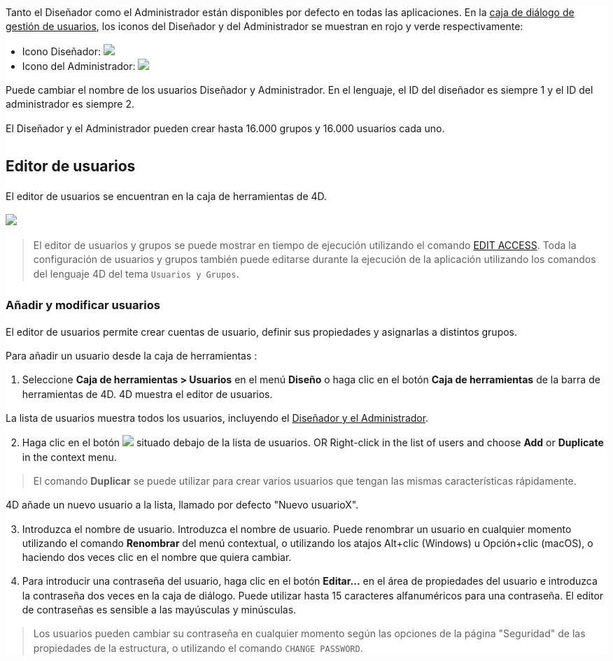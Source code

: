 Tanto el Diseñador como el Administrador están disponibles por defecto en todas las aplicaciones. En la [caja de diálogo de gestión de usuarios](#users-and-groups-editor), los iconos del Diseñador y del Administrador se muestran en rojo y verde respectivamente:

- Icono Diseñador: ![](../assets/en/Users/iconDesigner.png)
- Icono del Administrador: ![](../assets/en/Users/iconAdmin.png)

Puede cambiar el nombre de los usuarios Diseñador y Administrador. En el lenguaje, el ID del diseñador es siempre 1 y el ID del administrador es siempre 2.

El Diseñador y el Administrador pueden crear hasta 16.000 grupos y 16.000 usuarios cada uno.



## Editor de usuarios

El editor de usuarios se encuentran en la caja de herramientas de 4D.

![](../assets/en/Users/editor.png)

> El editor de usuarios y grupos se puede mostrar en tiempo de ejecución utilizando el comando [EDIT ACCESS](https://doc.4d.com/4dv19R/help/command/en/page281.html). Toda la configuración de usuarios y grupos también puede editarse durante la ejecución de la aplicación utilizando los comandos del lenguaje 4D del tema `Usuarios y Grupos`.

### Añadir y modificar usuarios

El editor de usuarios permite crear cuentas de usuario, definir sus propiedades y asignarlas a distintos grupos.

Para añadir un usuario desde la caja de herramientas :

1. Seleccione **Caja de herramientas > Usuarios** en el menú **Diseño** o haga clic en el botón **Caja de herramientas** de la barra de herramientas de 4D. 4D muestra el editor de usuarios.

La lista de usuarios muestra todos los usuarios, incluyendo el [Diseñador y el Administrador](#designer-and-administrator).

2. Haga clic en el botón ![](../assets/en/Users/PlussNew.png) situado debajo de la lista de usuarios. OR Right-click in the list of users and choose **Add** or **Duplicate** in the context menu.

> El comando **Duplicar** se puede utilizar para crear varios usuarios que tengan las mismas características rápidamente.

4D añade un nuevo usuario a la lista, llamado por defecto "Nuevo usuarioX".

3. Introduzca el nombre de usuario. Introduzca el nombre de usuario. Puede renombrar un usuario en cualquier momento utilizando el comando **Renombrar** del menú contextual, o utilizando los atajos Alt+clic (Windows) u Opción+clic (macOS), o haciendo dos veces clic en el nombre que quiera cambiar.

4. Para introducir una contraseña del usuario, haga clic en el botón **Editar...** en el área de propiedades del usuario e introduzca la contraseña dos veces en la caja de diálogo. Puede utilizar hasta 15 caracteres alfanuméricos para una contraseña. El editor de contraseñas es sensible a las mayúsculas y minúsculas.

> Los usuarios pueden cambiar su contraseña en cualquier momento según las opciones de la página "Seguridad" de las propiedades de la estructura, o utilizando el comando `CHANGE PASSWORD`.
